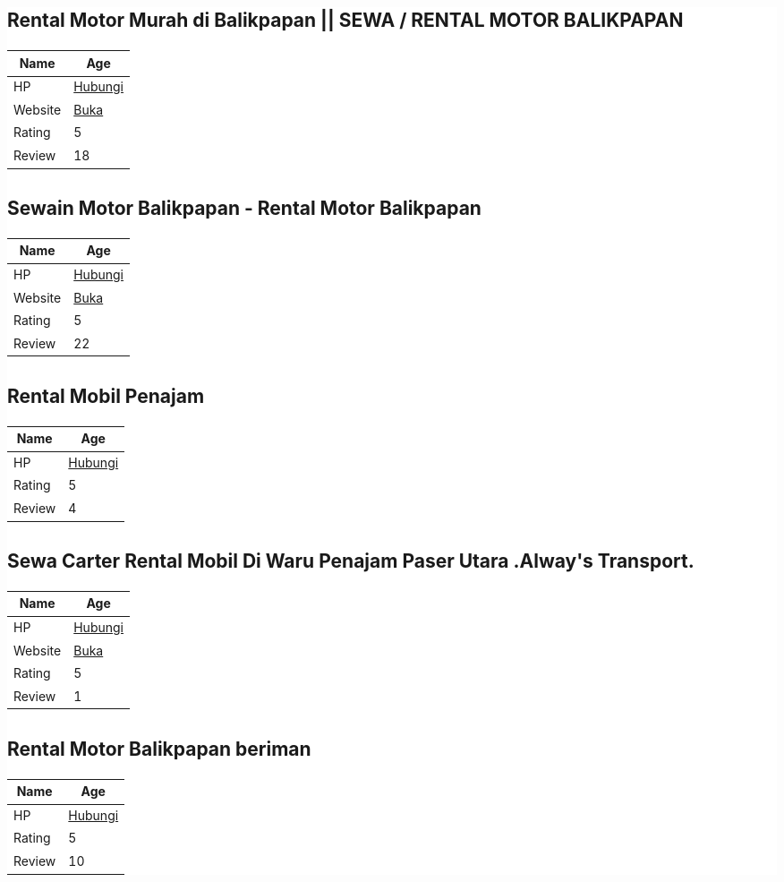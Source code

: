 
## Rental Motor Murah di Balikpapan || SEWA / RENTAL MOTOR BALIKPAPAN

Name | Age
--------|------
HP | [Hubungi](https://pcandroidplayer.blogspot.com/?clayads=https://getnumber.ndower.dev?phone=MDgxMTUzMTExMA==)
Website | [Buka](https://pcandroidplayer.blogspot.com/?clayads=aHR0cHM6Ly9yZW50YWwtbW90b3ItbXVyYWgtZGktYmFsaWtwYXBhbi1zZXdhLmJ1c2luZXNzLnNpdGUv) 
Rating | 5
Review | 18


## Sewain Motor Balikpapan - Rental Motor Balikpapan

Name | Age
--------|------
HP | [Hubungi](https://pcandroidplayer.blogspot.com/?clayads=https://getnumber.ndower.dev?phone=MDgyMTU1MjI3NTY1)
Website | [Buka](https://pcandroidplayer.blogspot.com/?clayads=aHR0cHM6Ly9zZXdhaW5tb3RvcmJwbi5idXNpbmVzcy5zaXRlLw==) 
Rating | 5
Review | 22


## Rental Mobil Penajam

Name | Age
--------|------
HP | [Hubungi](https://pcandroidplayer.blogspot.com/?clayads=https://getnumber.ndower.dev?phone=MDgxMzQ2MzA2NDI1)
Rating | 5
Review | 4


## Sewa Carter Rental Mobil Di Waru Penajam Paser Utara .Alway&#039;s Transport.

Name | Age
--------|------
HP | [Hubungi](https://pcandroidplayer.blogspot.com/?clayads=https://getnumber.ndower.dev?phone=MDg1MjQ3Nzc5MTAw)
Website | [Buka](https://pcandroidplayer.blogspot.com/?clayads=aHR0cHM6Ly9yZW50YWxtb2JpbHdhcnVwZW5hamFtcGFzZXJ1dGFyYS5idXNpbmVzcy5zaXRlLw==) 
Rating | 5
Review | 1


## Rental Motor Balikpapan beriman

Name | Age
--------|------
HP | [Hubungi](https://pcandroidplayer.blogspot.com/?clayads=https://getnumber.ndower.dev?phone=MDg1Mzg3NjUwNTAw)
Rating | 5
Review | 10
